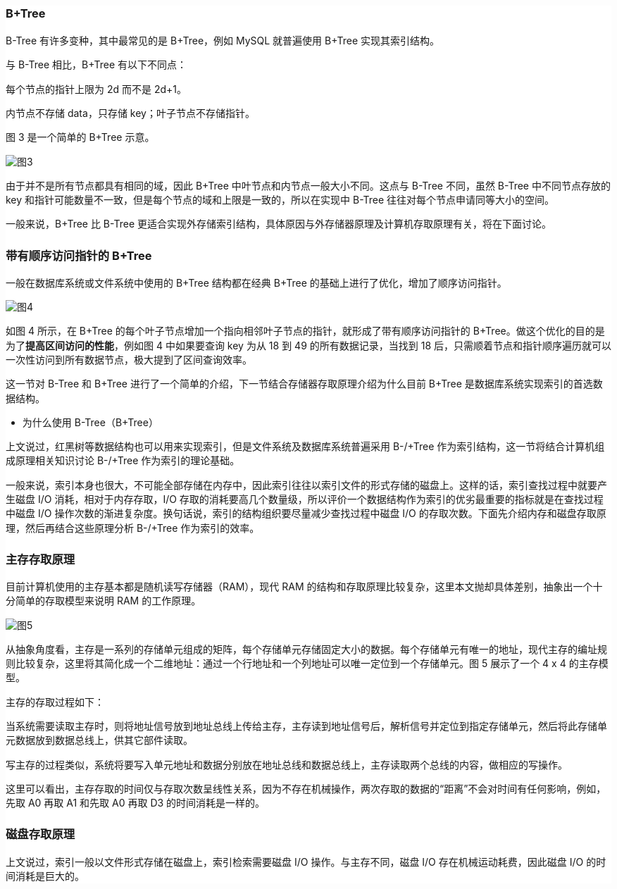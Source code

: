 ### B+Tree

B-Tree 有许多变种，其中最常见的是 B+Tree，例如 MySQL 就普遍使用 B+Tree 实现其索引结构。

与 B-Tree 相比，B+Tree 有以下不同点：

每个节点的指针上限为 2d 而不是 2d+1。

内节点不存储 data，只存储 key；叶子节点不存储指针。

图 3 是一个简单的 B+Tree 示意。

![图3](http://blog.codinglabs.org/uploads/pictures/theory-of-mysql-index/3.png)

由于并不是所有节点都具有相同的域，因此 B+Tree 中叶节点和内节点一般大小不同。这点与 B-Tree 不同，虽然 B-Tree 中不同节点存放的 key 和指针可能数量不一致，但是每个节点的域和上限是一致的，所以在实现中 B-Tree 往往对每个节点申请同等大小的空间。

一般来说，B+Tree 比 B-Tree 更适合实现外存储索引结构，具体原因与外存储器原理及计算机存取原理有关，将在下面讨论。

### 带有顺序访问指针的 B+Tree

一般在数据库系统或文件系统中使用的 B+Tree 结构都在经典 B+Tree 的基础上进行了优化，增加了顺序访问指针。

![图4](http://blog.codinglabs.org/uploads/pictures/theory-of-mysql-index/4.png)

如图 4 所示，在 B+Tree 的每个叶子节点增加一个指向相邻叶子节点的指针，就形成了带有顺序访问指针的 B+Tree。做这个优化的目的是为了**提高区间访问的性能**，例如图 4 中如果要查询 key 为从 18 到 49 的所有数据记录，当找到 18 后，只需顺着节点和指针顺序遍历就可以一次性访问到所有数据节点，极大提到了区间查询效率。

这一节对 B-Tree 和 B+Tree 进行了一个简单的介绍，下一节结合存储器存取原理介绍为什么目前 B+Tree 是数据库系统实现索引的首选数据结构。

- 为什么使用 B-Tree（B+Tree）

上文说过，红黑树等数据结构也可以用来实现索引，但是文件系统及数据库系统普遍采用 B-/+Tree 作为索引结构，这一节将结合计算机组成原理相关知识讨论 B-/+Tree 作为索引的理论基础。

一般来说，索引本身也很大，不可能全部存储在内存中，因此索引往往以索引文件的形式存储的磁盘上。这样的话，索引查找过程中就要产生磁盘 I/O 消耗，相对于内存存取，I/O 存取的消耗要高几个数量级，所以评价一个数据结构作为索引的优劣最重要的指标就是在查找过程中磁盘 I/O 操作次数的渐进复杂度。换句话说，索引的结构组织要尽量减少查找过程中磁盘 I/O 的存取次数。下面先介绍内存和磁盘存取原理，然后再结合这些原理分析 B-/+Tree 作为索引的效率。

### 主存存取原理

目前计算机使用的主存基本都是随机读写存储器（RAM），现代 RAM 的结构和存取原理比较复杂，这里本文抛却具体差别，抽象出一个十分简单的存取模型来说明 RAM 的工作原理。

![图5](http://blog.codinglabs.org/uploads/pictures/theory-of-mysql-index/5.png)

从抽象角度看，主存是一系列的存储单元组成的矩阵，每个存储单元存储固定大小的数据。每个存储单元有唯一的地址，现代主存的编址规则比较复杂，这里将其简化成一个二维地址：通过一个行地址和一个列地址可以唯一定位到一个存储单元。图 5 展示了一个 4 x 4 的主存模型。

主存的存取过程如下：

当系统需要读取主存时，则将地址信号放到地址总线上传给主存，主存读到地址信号后，解析信号并定位到指定存储单元，然后将此存储单元数据放到数据总线上，供其它部件读取。

写主存的过程类似，系统将要写入单元地址和数据分别放在地址总线和数据总线上，主存读取两个总线的内容，做相应的写操作。

这里可以看出，主存存取的时间仅与存取次数呈线性关系，因为不存在机械操作，两次存取的数据的“距离”不会对时间有任何影响，例如，先取 A0 再取 A1 和先取 A0 再取 D3 的时间消耗是一样的。

### 磁盘存取原理

上文说过，索引一般以文件形式存储在磁盘上，索引检索需要磁盘 I/O 操作。与主存不同，磁盘 I/O 存在机械运动耗费，因此磁盘 I/O 的时间消耗是巨大的。

